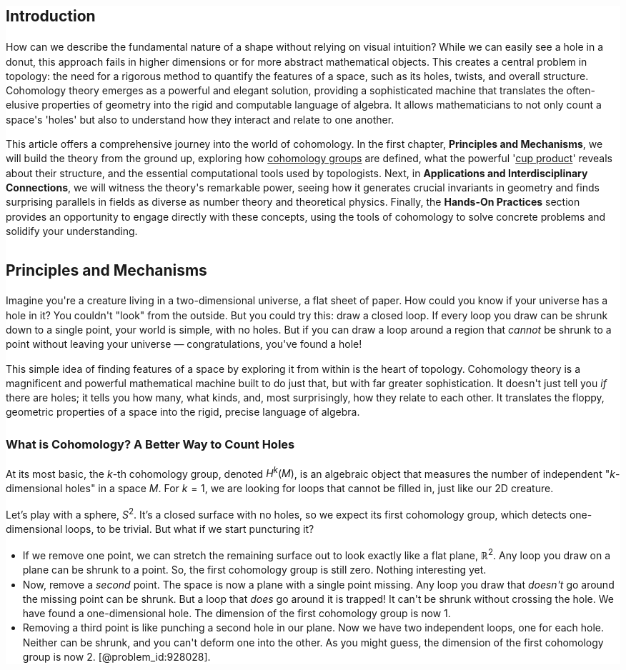 ## Introduction
How can we describe the fundamental nature of a shape without relying on visual intuition? While we can easily see a hole in a donut, this approach fails in higher dimensions or for more abstract mathematical objects. This creates a central problem in topology: the need for a rigorous method to quantify the features of a space, such as its holes, twists, and overall structure. Cohomology theory emerges as a powerful and elegant solution, providing a sophisticated machine that translates the often-elusive properties of geometry into the rigid and computable language of algebra. It allows mathematicians to not only count a space's 'holes' but also to understand how they interact and relate to one another.

This article offers a comprehensive journey into the world of cohomology. In the first chapter, **Principles and Mechanisms**, we will build the theory from the ground up, exploring how [cohomology groups](@article_id:141956) are defined, what the powerful '[cup product](@article_id:159060)' reveals about their structure, and the essential computational tools used by topologists. Next, in **Applications and Interdisciplinary Connections**, we will witness the theory's remarkable power, seeing how it generates crucial invariants in geometry and finds surprising parallels in fields as diverse as number theory and theoretical physics. Finally, the **Hands-On Practices** section provides an opportunity to engage directly with these concepts, using the tools of cohomology to solve concrete problems and solidify your understanding.

## Principles and Mechanisms

Imagine you're a creature living in a two-dimensional universe, a flat sheet of paper. How could you know if your universe has a hole in it? You couldn't "look" from the outside. But you could try this: draw a closed loop. If every loop you draw can be shrunk down to a single point, your world is simple, with no holes. But if you can draw a loop around a region that *cannot* be shrunk to a point without leaving your universe — congratulations, you've found a hole!

This simple idea of finding features of a space by exploring it from within is the heart of topology. Cohomology theory is a magnificent and powerful mathematical machine built to do just that, but with far greater sophistication. It doesn't just tell you *if* there are holes; it tells you how many, what kinds, and, most surprisingly, how they relate to each other. It translates the floppy, geometric properties of a space into the rigid, precise language of algebra.

### What is Cohomology? A Better Way to Count Holes

At its most basic, the $k$-th cohomology group, denoted $H^k(M)$, is an algebraic object that measures the number of independent "$k$-dimensional holes" in a space $M$. For $k=1$, we are looking for loops that cannot be filled in, just like our 2D creature.

Let’s play with a sphere, $S^2$. It’s a closed surface with no holes, so we expect its first cohomology group, which detects one-dimensional loops, to be trivial. But what if we start puncturing it?
- If we remove one point, we can stretch the remaining surface out to look exactly like a flat plane, $\mathbb{R}^2$. Any loop you draw on a plane can be shrunk to a point. So, the first cohomology group is still zero. Nothing interesting yet.
- Now, remove a *second* point. The space is now a plane with a single point missing. Any loop you draw that *doesn't* go around the missing point can be shrunk. But a loop that *does* go around it is trapped! It can't be shrunk without crossing the hole. We have found a one-dimensional hole. The dimension of the first cohomology group is now 1.
- Removing a third point is like punching a second hole in our plane. Now we have two independent loops, one for each hole. Neither can be shrunk, and you can't deform one into the other. As you might guess, the dimension of the first cohomology group is now 2. [@problem_id:928028].
